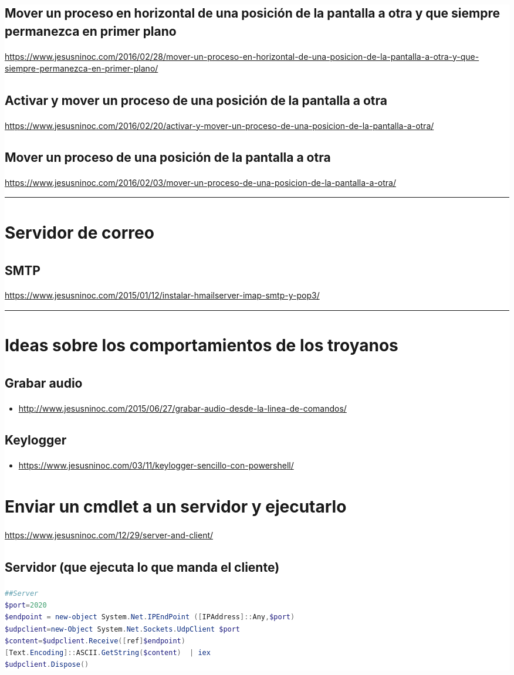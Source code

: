 ## Mover un proceso en horizontal de una posición de la pantalla a otra y que siempre permanezca en primer plano
https://www.jesusninoc.com/2016/02/28/mover-un-proceso-en-horizontal-de-una-posicion-de-la-pantalla-a-otra-y-que-siempre-permanezca-en-primer-plano/

## Activar y mover un proceso de una posición de la pantalla a otra
https://www.jesusninoc.com/2016/02/20/activar-y-mover-un-proceso-de-una-posicion-de-la-pantalla-a-otra/

## Mover un proceso de una posición de la pantalla a otra
https://www.jesusninoc.com/2016/02/03/mover-un-proceso-de-una-posicion-de-la-pantalla-a-otra/

--------------------

# Servidor de correo

## SMTP
https://www.jesusninoc.com/2015/01/12/instalar-hmailserver-imap-smtp-y-pop3/

--------------------

# Ideas sobre los comportamientos de los troyanos
## Grabar audio
* http://www.jesusninoc.com/2015/06/27/grabar-audio-desde-la-linea-de-comandos/

## Keylogger
* https://www.jesusninoc.com/03/11/keylogger-sencillo-con-powershell/

# Enviar un cmdlet a un servidor y ejecutarlo
https://www.jesusninoc.com/12/29/server-and-client/

## Servidor (que ejecuta lo que manda el cliente)
```PowerShell
##Server
$port=2020
$endpoint = new-object System.Net.IPEndPoint ([IPAddress]::Any,$port)
$udpclient=new-Object System.Net.Sockets.UdpClient $port
$content=$udpclient.Receive([ref]$endpoint)
[Text.Encoding]::ASCII.GetString($content)  | iex
$udpclient.Dispose()
```
